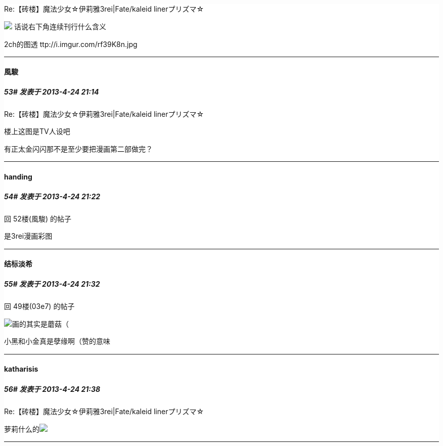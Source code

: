 Re:【砖楼】魔法少女☆伊莉雅3rei|Fate/kaleid linerプリズマ☆


<img src="http://ww1.sinaimg.cn/large/6bae1be8jw1e40zz4k2ipj20h20ctmz9.jpg" referrerpolicy="no-referrer">
话说右下角连续刊行什么含义

2ch的图透
ttp://i.imgur.com/rf39K8n.jpg


-----

####  風駿  
##### 53#       发表于 2013-4-24 21:14

Re:【砖楼】魔法少女☆伊莉雅3rei|Fate/kaleid linerプリズマ☆


楼上这图是TV人设吧

有正太金闪闪那不是至少要把漫画第二部做完？


-----

####  handing  
##### 54#       发表于 2013-4-24 21:22

回 52楼(風駿) 的帖子


是3rei漫画彩图


-----

####  结标淡希  
##### 55#       发表于 2013-4-24 21:32

回 49楼(03e7) 的帖子


<img src="https://static.saraba1st.com/image/smiley/face/136.gif" referrerpolicy="no-referrer">画的其实是蘑菇（

小黑和小金真是孽缘啊（赞的意味


-----

####  katharisis  
##### 56#       发表于 2013-4-24 21:38

Re:【砖楼】魔法少女☆伊莉雅3rei|Fate/kaleid linerプリズマ☆


萝莉什么的<img src="https://static.saraba1st.com/image/smiley/zdl/161.gif" referrerpolicy="no-referrer">


-----
